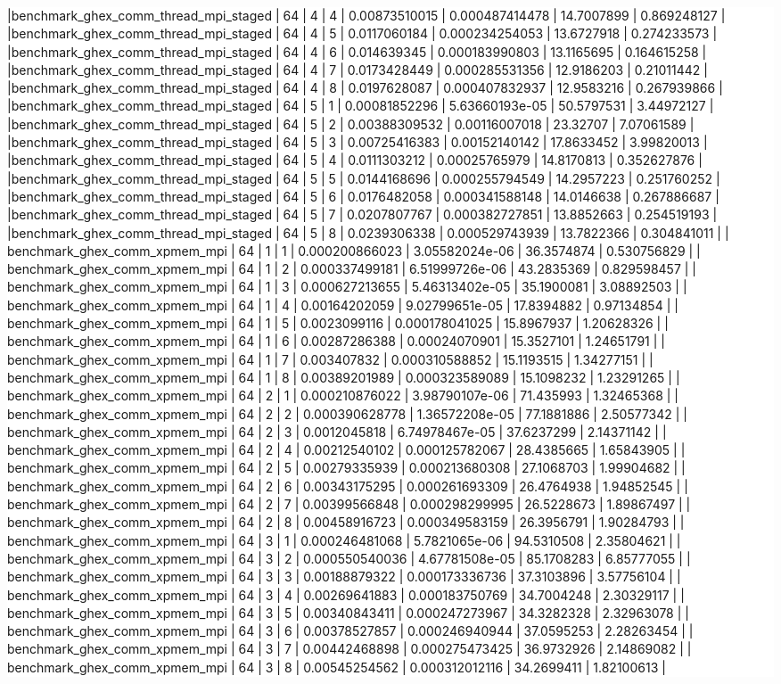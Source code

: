 |benchmark_ghex_comm_thread_mpi_staged | 64 |    4 |      4 |  0.00873510015 | 0.000487414478 | 14.7007899 |       0.869248127 |
|benchmark_ghex_comm_thread_mpi_staged | 64 |    4 |      5 |   0.0117060184 | 0.000234254053 | 13.6727918 |       0.274233573 |
|benchmark_ghex_comm_thread_mpi_staged | 64 |    4 |      6 |    0.014639345 | 0.000183990803 | 13.1165695 |       0.164615258 |
|benchmark_ghex_comm_thread_mpi_staged | 64 |    4 |      7 |   0.0173428449 | 0.000285531356 | 12.9186203 |        0.21011442 |
|benchmark_ghex_comm_thread_mpi_staged | 64 |    4 |      8 |   0.0197628087 | 0.000407832937 | 12.9583216 |       0.267939866 |
|benchmark_ghex_comm_thread_mpi_staged | 64 |    5 |      1 |  0.00081852296 | 5.63660193e-05 | 50.5797531 |        3.44972127 |
|benchmark_ghex_comm_thread_mpi_staged | 64 |    5 |      2 |  0.00388309532 |  0.00116007018 |   23.32707 |        7.07061589 |
|benchmark_ghex_comm_thread_mpi_staged | 64 |    5 |      3 |  0.00725416383 |  0.00152140142 | 17.8633452 |        3.99820013 |
|benchmark_ghex_comm_thread_mpi_staged | 64 |    5 |      4 |   0.0111303212 |  0.00025765979 | 14.8170813 |       0.352627876 |
|benchmark_ghex_comm_thread_mpi_staged | 64 |    5 |      5 |   0.0144168696 | 0.000255794549 | 14.2957223 |       0.251760252 |
|benchmark_ghex_comm_thread_mpi_staged | 64 |    5 |      6 |   0.0176482058 | 0.000341588148 | 14.0146638 |       0.267886687 |
|benchmark_ghex_comm_thread_mpi_staged | 64 |    5 |      7 |   0.0207807767 | 0.000382727851 | 13.8852663 |       0.254519193 |
|benchmark_ghex_comm_thread_mpi_staged | 64 |    5 |      8 |   0.0239306338 | 0.000529743939 | 13.7822366 |       0.304841011 |
|        benchmark_ghex_comm_xpmem_mpi | 64 |    1 |      1 | 0.000200866023 | 3.05582024e-06 | 36.3574874 |       0.530756829 |
|        benchmark_ghex_comm_xpmem_mpi | 64 |    1 |      2 | 0.000337499181 | 6.51999726e-06 | 43.2835369 |       0.829598457 |
|        benchmark_ghex_comm_xpmem_mpi | 64 |    1 |      3 | 0.000627213655 | 5.46313402e-05 | 35.1900081 |        3.08892503 |
|        benchmark_ghex_comm_xpmem_mpi | 64 |    1 |      4 |  0.00164202059 | 9.02799651e-05 | 17.8394882 |        0.97134854 |
|        benchmark_ghex_comm_xpmem_mpi | 64 |    1 |      5 |   0.0023099116 | 0.000178041025 | 15.8967937 |        1.20628326 |
|        benchmark_ghex_comm_xpmem_mpi | 64 |    1 |      6 |  0.00287286388 |  0.00024070901 | 15.3527101 |        1.24651791 |
|        benchmark_ghex_comm_xpmem_mpi | 64 |    1 |      7 |    0.003407832 | 0.000310588852 | 15.1193515 |        1.34277151 |
|        benchmark_ghex_comm_xpmem_mpi | 64 |    1 |      8 |  0.00389201989 | 0.000323589089 | 15.1098232 |        1.23291265 |
|        benchmark_ghex_comm_xpmem_mpi | 64 |    2 |      1 | 0.000210876022 | 3.98790107e-06 |  71.435993 |        1.32465368 |
|        benchmark_ghex_comm_xpmem_mpi | 64 |    2 |      2 | 0.000390628778 | 1.36572208e-05 | 77.1881886 |        2.50577342 |
|        benchmark_ghex_comm_xpmem_mpi | 64 |    2 |      3 |   0.0012045818 | 6.74978467e-05 | 37.6237299 |        2.14371142 |
|        benchmark_ghex_comm_xpmem_mpi | 64 |    2 |      4 |  0.00212540102 | 0.000125782067 | 28.4385665 |        1.65843905 |
|        benchmark_ghex_comm_xpmem_mpi | 64 |    2 |      5 |  0.00279335939 | 0.000213680308 | 27.1068703 |        1.99904682 |
|        benchmark_ghex_comm_xpmem_mpi | 64 |    2 |      6 |  0.00343175295 | 0.000261693309 | 26.4764938 |        1.94852545 |
|        benchmark_ghex_comm_xpmem_mpi | 64 |    2 |      7 |  0.00399566848 | 0.000298299995 | 26.5228673 |        1.89867497 |
|        benchmark_ghex_comm_xpmem_mpi | 64 |    2 |      8 |  0.00458916723 | 0.000349583159 | 26.3956791 |        1.90284793 |
|        benchmark_ghex_comm_xpmem_mpi | 64 |    3 |      1 | 0.000246481068 |  5.7821065e-06 | 94.5310508 |        2.35804621 |
|        benchmark_ghex_comm_xpmem_mpi | 64 |    3 |      2 | 0.000550540036 | 4.67781508e-05 | 85.1708283 |        6.85777055 |
|        benchmark_ghex_comm_xpmem_mpi | 64 |    3 |      3 |  0.00188879322 | 0.000173336736 | 37.3103896 |        3.57756104 |
|        benchmark_ghex_comm_xpmem_mpi | 64 |    3 |      4 |  0.00269641883 | 0.000183750769 | 34.7004248 |        2.30329117 |
|        benchmark_ghex_comm_xpmem_mpi | 64 |    3 |      5 |  0.00340843411 | 0.000247273967 | 34.3282328 |        2.32963078 |
|        benchmark_ghex_comm_xpmem_mpi | 64 |    3 |      6 |  0.00378527857 | 0.000246940944 | 37.0595253 |        2.28263454 |
|        benchmark_ghex_comm_xpmem_mpi | 64 |    3 |      7 |  0.00442468898 | 0.000275473425 | 36.9732926 |        2.14869082 |
|        benchmark_ghex_comm_xpmem_mpi | 64 |    3 |      8 |  0.00545254562 | 0.000312012116 | 34.2699411 |        1.82100613 |